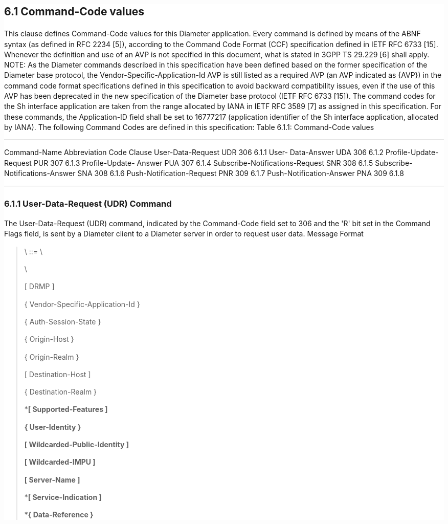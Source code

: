 ## 6.1 Command-Code values
This clause defines Command-Code values for this Diameter application.
Every command is defined by means of the ABNF syntax (as defined in RFC 2234
[5]), according to the Command Code Format (CCF) specification defined in IETF
RFC 6733 [15]. Whenever the definition and use of an AVP is not specified in
this document, what is stated in 3GPP TS 29.229 [6] shall apply.
NOTE: As the Diameter commands described in this specification have been
defined based on the former specification of the Diameter base protocol, the
Vendor-Specific-Application-Id AVP is still listed as a required AVP (an AVP
indicated as {AVP}) in the command code format specifications defined in this
specification to avoid backward compatibility issues, even if the use of this
AVP has been deprecated in the new specification of the Diameter base protocol
(IETF RFC 6733 [15]).
The command codes for the Sh interface application are taken from the range
allocated by IANA in IETF RFC 3589 [7] as assigned in this specification. For
these commands, the Application-ID field shall be set to 16777217 (application
identifier of the Sh interface application, allocated by IANA).
The following Command Codes are defined in this specification:
Table 6.1.1: Command-Code values
* * *
Command-Name Abbreviation Code Clause User-Data-Request UDR 306 6.1.1 User-
Data-Answer UDA 306 6.1.2 Profile-Update-Request PUR 307 6.1.3 Profile-Update-
Answer PUA 307 6.1.4 Subscribe-Notifications-Request SNR 308 6.1.5 Subscribe-
Notifications-Answer SNA 308 6.1.6 Push-Notification-Request PNR 309 6.1.7
Push-Notification-Answer PNA 309 6.1.8
* * *
### 6.1.1 User-Data-Request (UDR) Command
The User-Data-Request (UDR) command, indicated by the Command-Code field set
to 306 and the \'R\' bit set in the Command Flags field, is sent by a Diameter
client to a Diameter server in order to request user data.
Message Format
> \ ::= \
>
> \
>
> [ DRMP ]
>
> { Vendor-Specific-Application-Id }
>
> { Auth-Session-State }
>
> { Origin-Host }
>
> { Origin-Realm }
>
> [ Destination-Host ]
>
> { Destination-Realm }
>
> ***[ Supported-Features ]**
>
> **{ User-Identity }**
>
> **[ Wildcarded-Public-Identity ]**
>
> **[ Wildcarded-IMPU ]**
>
> **[ Server-Name ]**
>
> ***[ Service-Indication ]**
>
> ***{ Data-Reference }**